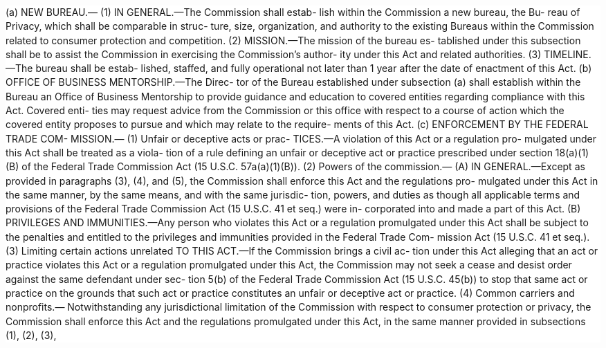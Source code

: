 (a) NEW BUREAU.—
(1) IN GENERAL.—The Commission shall estab-
lish within the Commission a new bureau, the Bu-
reau of Privacy, which shall be comparable in struc-
ture, size, organization, and authority to the existing
Bureaus within the Commission related to consumer
protection and competition.
(2) MISSION.—The mission of the bureau es-
tablished under this subsection shall be to assist the
Commission in exercising the Commission’s author-
ity under this Act and related authorities.
(3)	TIMELINE.—The	bureau	shall	be	estab-
lished, staffed, and fully operational not later than
1 year after the date of enactment of this Act.
(b) OFFICE OF BUSINESS MENTORSHIP.—The Direc-
tor of the Bureau established under subsection (a) shall
establish	within	the	Bureau	an	Office	of	Business
Mentorship to provide guidance and education to covered
entities regarding compliance with this Act. Covered enti-
ties may request advice from the Commission or this office
with respect to a course of action which the covered entity
proposes to pursue and which may relate to the require-
ments of this Act.
(c) ENFORCEMENT BY THE FEDERAL TRADE COM-
MISSION.—
(1)  Unfair  or  deceptive  acts  or  prac-
TICES.—A violation of this Act or a regulation pro-
mulgated under this Act shall be treated as a viola-
tion of a rule defining an unfair or deceptive act or
practice prescribed under section 18(a)(1)(B) of the
Federal	Trade	Commission	Act	(15	U.S.C.
57a(a)(1)(B)).
(2)  Powers  of  the  commission.—
(A) IN GENERAL.—Except as provided in
paragraphs (3), (4), and (5), the Commission
shall enforce this Act and the regulations pro-
mulgated under this Act in the same manner,
by the same means, and with the same jurisdic-
tion, powers, and duties as though all applicable
terms	and	provisions	of	the	Federal	Trade
Commission Act (15 U.S.C. 41 et seq.) were in-
corporated into and made a part of this Act.
(B)  PRIVILEGES  AND  IMMUNITIES.—Any
person who violates this Act or a regulation
promulgated under this Act shall be subject to
the penalties and entitled to the privileges and
immunities provided in the Federal Trade Com-
mission Act (15 U.S.C. 41 et seq.).
(3)  Limiting  certain  actions  unrelated
TO THIS ACT.—If the Commission brings a civil ac-
tion under this Act alleging that an act or practice
violates this Act or a regulation promulgated under
this Act, the Commission may not seek a cease and
desist order against the same defendant under sec-
tion 5(b) of the Federal Trade Commission Act (15
U.S.C. 45(b)) to stop that same act or practice on
the grounds that such act or practice constitutes an
unfair or deceptive act or practice.
(4)	Common	carriers	and	nonprofits.—
Notwithstanding any jurisdictional limitation of the
Commission with respect to consumer protection or
privacy, the Commission shall enforce this Act and
the regulations promulgated under this Act, in the
same manner provided in subsections (1), (2), (3),